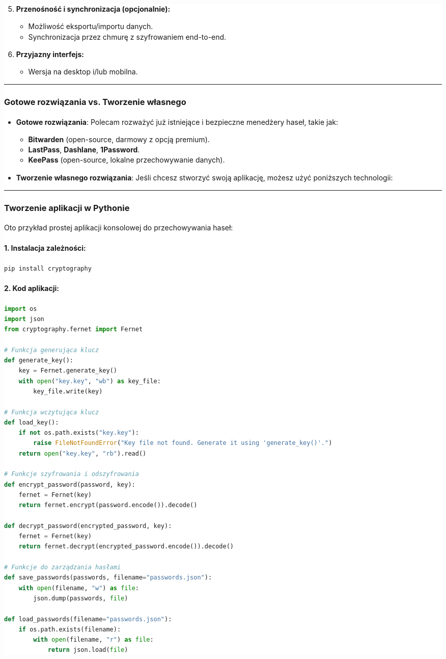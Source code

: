 5. **Przenośność i synchronizacja (opcjonalnie):**
   - Możliwość eksportu/importu danych.
   - Synchronizacja przez chmurę z szyfrowaniem end-to-end.

6. **Przyjazny interfejs:**
   - Wersja na desktop i/lub mobilna.

---

### **Gotowe rozwiązania vs. Tworzenie własnego**
- **Gotowe rozwiązania**:
  Polecam rozważyć już istniejące i bezpieczne menedżery haseł, takie jak:
  - **Bitwarden** (open-source, darmowy z opcją premium).
  - **LastPass**, **Dashlane**, **1Password**.
  - **KeePass** (open-source, lokalne przechowywanie danych).

- **Tworzenie własnego rozwiązania**:
  Jeśli chcesz stworzyć swoją aplikację, możesz użyć poniższych technologii:

---

### **Tworzenie aplikacji w Pythonie**
Oto przykład prostej aplikacji konsolowej do przechowywania haseł:

#### 1. **Instalacja zależności:**
```bash
pip install cryptography
```

#### 2. **Kod aplikacji:**
```python
import os
import json
from cryptography.fernet import Fernet

# Funkcja generująca klucz
def generate_key():
    key = Fernet.generate_key()
    with open("key.key", "wb") as key_file:
        key_file.write(key)

# Funkcja wczytująca klucz
def load_key():
    if not os.path.exists("key.key"):
        raise FileNotFoundError("Key file not found. Generate it using 'generate_key()'.")
    return open("key.key", "rb").read()

# Funkcje szyfrowania i odszyfrowania
def encrypt_password(password, key):
    fernet = Fernet(key)
    return fernet.encrypt(password.encode()).decode()

def decrypt_password(encrypted_password, key):
    fernet = Fernet(key)
    return fernet.decrypt(encrypted_password.encode()).decode()

# Funkcje do zarządzania hasłami
def save_passwords(passwords, filename="passwords.json"):
    with open(filename, "w") as file:
        json.dump(passwords, file)

def load_passwords(filename="passwords.json"):
    if os.path.exists(filename):
        with open(filename, "r") as file:
            return json.load(file)
```